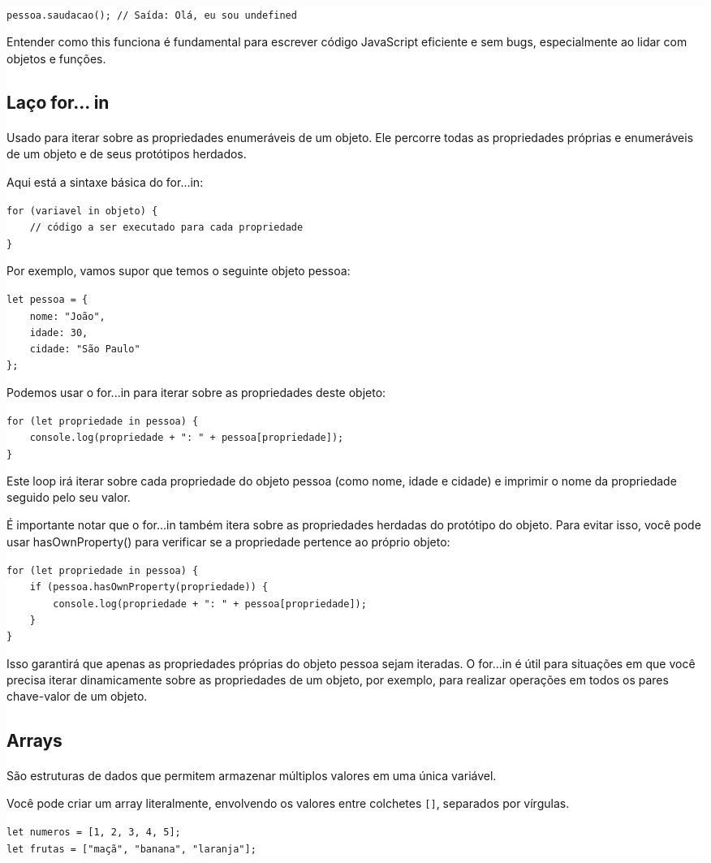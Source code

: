     pessoa.saudacao(); // Saída: Olá, eu sou undefined

Entender como this funciona é fundamental para escrever código JavaScript eficiente e sem bugs, especialmente ao lidar com objetos e funções.

## **Laço for... in**

Usado para iterar sobre as propriedades enumeráveis de um objeto. Ele percorre todas as propriedades próprias e enumeráveis de um objeto e de seus protótipos herdados.

Aqui está a sintaxe básica do for...in:

    for (variavel in objeto) {
        // código a ser executado para cada propriedade
    }

Por exemplo, vamos supor que temos o seguinte objeto pessoa:

    let pessoa = {
        nome: "João",
        idade: 30,
        cidade: "São Paulo"
    };

Podemos usar o for...in para iterar sobre as propriedades deste objeto:

    for (let propriedade in pessoa) {
        console.log(propriedade + ": " + pessoa[propriedade]);
    }

Este loop irá iterar sobre cada propriedade do objeto pessoa (como nome, idade e cidade) e imprimir o nome da propriedade seguido pelo seu valor.

É importante notar que o for...in também itera sobre as propriedades herdadas do protótipo do objeto. Para evitar isso, você pode usar hasOwnProperty() para verificar se a propriedade pertence ao próprio objeto:

    for (let propriedade in pessoa) {
        if (pessoa.hasOwnProperty(propriedade)) {
            console.log(propriedade + ": " + pessoa[propriedade]);
        }
    }

Isso garantirá que apenas as propriedades próprias do objeto pessoa sejam iteradas. O for...in é útil para situações em que você precisa iterar dinamicamente sobre as propriedades de um objeto, por exemplo, para realizar operações em todos os pares chave-valor de um objeto.

## **Arrays**

São estruturas de dados que permitem armazenar múltiplos valores em uma única variável.

Você pode criar um array literalmente, envolvendo os valores entre colchetes `[]`, separados por vírgulas.

    let numeros = [1, 2, 3, 4, 5];
    let frutas = ["maçã", "banana", "laranja"];
